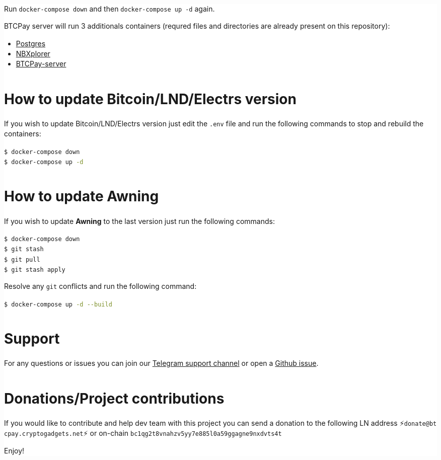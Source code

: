 Run `docker-compose down` and then `docker-compose up -d` again.

BTCPay server will run 3 additionals containers (requred files and directories are already present on this repository):
- [Postgres](https://github.com/btcpayserver/dockerfile-deps/tree/master/Postgres/13.13)
- [NBXplorer](https://github.com/dgarage/NBXplorer)
- [BTCPay-server](https://btcpayserver.org/)

# How to update Bitcoin/LND/Electrs version

If you wish to update Bitcoin/LND/Electrs version just edit the `.env` file and run the following commands to stop and rebuild the containers:

```sh
$ docker-compose down
$ docker-compose up -d
```
# How to update Awning

If you wish to update **Awning** to the last version just run the following commands:

```sh
$ docker-compose down
$ git stash
$ git pull
$ git stash apply
```
Resolve any `git` conflicts and run the following command:
```sh
$ docker-compose up -d --build
```
# Support

For any questions or issues you can join our [Telegram support channel](https://t.me/awning_node) or open a [Github issue](https://github.com/giovantenne/awning/issues/new).

# Donations/Project contributions
If you would like to contribute and help dev team with this project you can send a donation to the following LN address ⚡`donate@btcpay.cryptogadgets.net`⚡ or on-chain   `bc1qg2t8vnahzv5yy7e885l0a59ggagne9nxdvts4t`

Enjoy!
